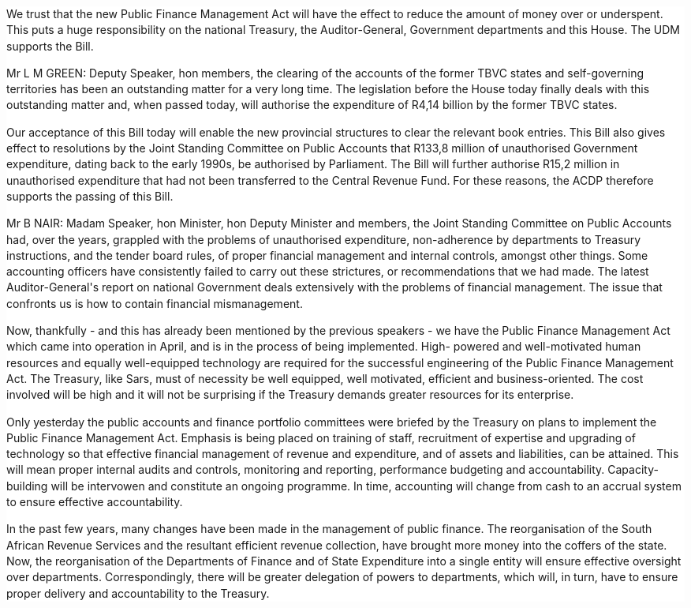 We trust that the new Public Finance Management Act will have the effect to
reduce the amount of money over or underspent. This puts a huge
responsibility on the national Treasury, the Auditor-General, Government
departments and this House. The UDM supports the Bill.

Mr L M GREEN: Deputy Speaker, hon members, the clearing of the accounts of
the former TBVC states and self-governing territories has been an
outstanding matter for a very long time. The legislation before the House
today finally deals with this outstanding matter and, when passed today,
will authorise the expenditure of R4,14 billion by the former TBVC states.

Our acceptance of this Bill today will enable the new provincial structures
to clear the relevant book entries. This Bill also gives effect to
resolutions by the Joint Standing Committee on Public Accounts that R133,8
million of unauthorised Government expenditure, dating back to the early
1990s, be authorised by Parliament. The Bill will further authorise R15,2
million in unauthorised expenditure that had not been transferred to the
Central Revenue Fund. For these reasons, the ACDP therefore supports the
passing of this Bill.

Mr B NAIR: Madam Speaker, hon Minister, hon Deputy Minister and members,
the Joint Standing Committee on Public Accounts had, over the years,
grappled with the problems of unauthorised expenditure, non-adherence by
departments to Treasury instructions, and the tender board rules, of proper
financial management and internal controls, amongst other things. Some
accounting officers have consistently failed to carry out these strictures,
or recommendations that we had made. The latest Auditor-General's report on
national Government deals extensively with the problems of financial
management. The issue that confronts us is how to contain financial
mismanagement.

Now, thankfully - and this has already been mentioned by the previous
speakers - we have the Public Finance Management Act which came into
operation in April, and is in the process of being implemented. High-
powered and well-motivated human resources and equally well-equipped
technology are required for the successful engineering of the Public
Finance Management Act. The Treasury, like Sars, must of necessity be well
equipped, well motivated, efficient and business-oriented. The cost
involved will be high and it will not be surprising if the Treasury demands
greater resources for its enterprise.

Only yesterday the public accounts and finance portfolio committees were
briefed by the Treasury on plans to implement the Public Finance Management
Act. Emphasis is being placed on training of staff, recruitment of
expertise and upgrading of technology so that effective financial
management of revenue and expenditure, and of assets and liabilities, can
be attained. This will mean proper internal audits and controls, monitoring
and reporting, performance budgeting and accountability. Capacity-building
will be intervowen and constitute an ongoing programme. In time, accounting
will change from cash to an accrual system to ensure effective
accountability.

In the past few years, many changes have been made in the management of
public finance. The reorganisation of the South African Revenue Services
and the resultant efficient revenue collection, have brought more money
into the coffers of the state. Now, the reorganisation of the Departments
of Finance and of State Expenditure into a single entity will ensure
effective oversight over departments. Correspondingly, there will be
greater delegation of powers to departments, which will, in turn, have to
ensure proper delivery and accountability to the Treasury.
